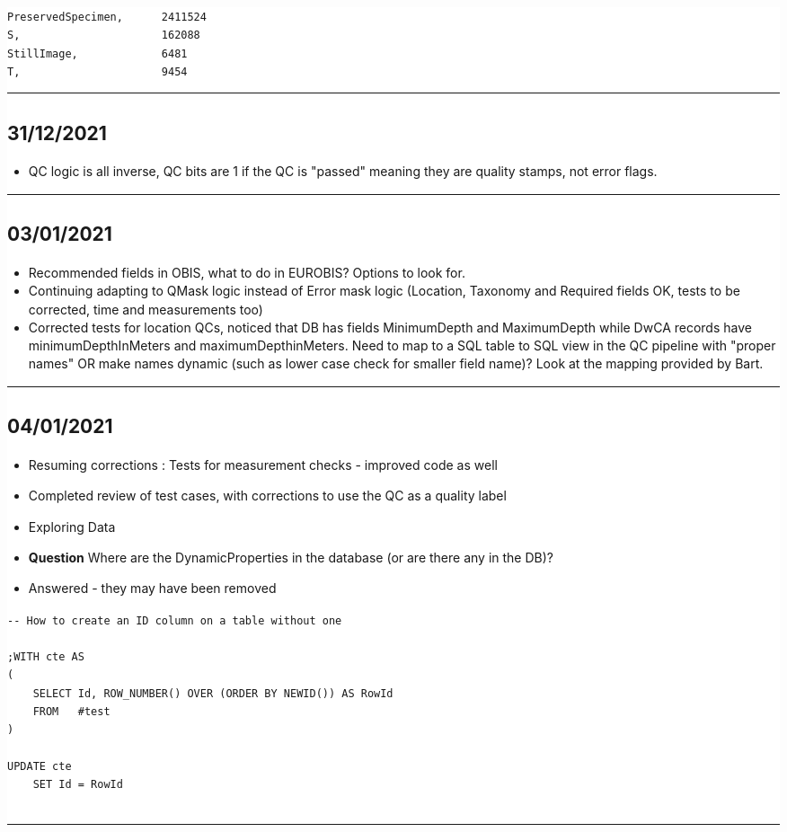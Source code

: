 ``` 
PreservedSpecimen,      2411524
S,                      162088
StillImage,             6481
T,                      9454

```
---

## 31/12/2021

- QC logic is all inverse, QC bits are 1 if the QC is "passed" meaning they are quality stamps, not error flags.

---

## 03/01/2021

- Recommended fields in OBIS, what to do in EUROBIS? Options to look for. 
- Continuing adapting to QMask logic instead of Error mask logic (Location, Taxonomy and Required fields OK, tests to be 
  corrected, time and measurements too)
- Corrected tests for location QCs, noticed that DB has fields MinimumDepth and MaximumDepth while DwCA 
  records have minimumDepthInMeters and maximumDepthinMeters. Need to map to a SQL table to SQL view in the 
  QC pipeline with "proper names" OR make names dynamic (such as lower case check for smaller field name)? 
  Look at the mapping provided by Bart.

---

## 04/01/2021

- Resuming corrections : Tests for measurement checks - improved code as well
- Completed review of test cases, with corrections to use the QC as a quality label  
- Exploring Data 

  
- **Question** Where are the DynamicProperties in the database (or are there any in the DB)?
- Answered - they may have been removed 

``` 
-- How to create an ID column on a table without one

;WITH cte AS
(
    SELECT Id, ROW_NUMBER() OVER (ORDER BY NEWID()) AS RowId
    FROM   #test
)

UPDATE cte
    SET Id = RowId
    
```
---
